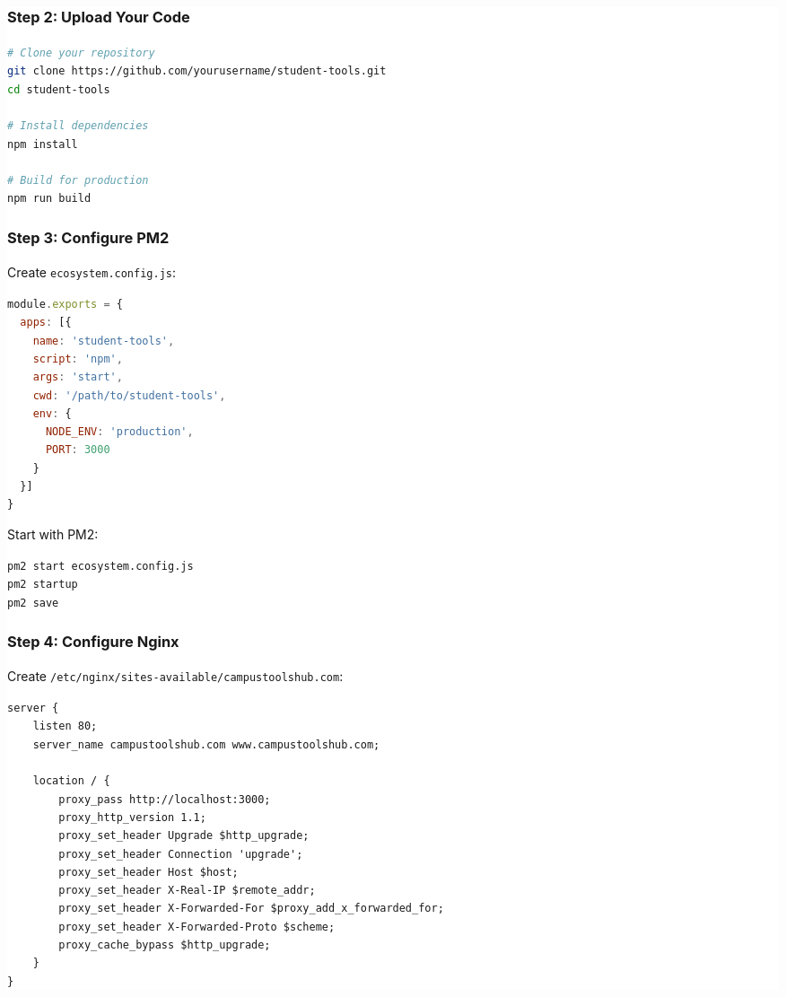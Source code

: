 ### Step 2: Upload Your Code
```bash
# Clone your repository
git clone https://github.com/yourusername/student-tools.git
cd student-tools

# Install dependencies
npm install

# Build for production
npm run build
```

### Step 3: Configure PM2
Create `ecosystem.config.js`:
```javascript
module.exports = {
  apps: [{
    name: 'student-tools',
    script: 'npm',
    args: 'start',
    cwd: '/path/to/student-tools',
    env: {
      NODE_ENV: 'production',
      PORT: 3000
    }
  }]
}
```

Start with PM2:
```bash
pm2 start ecosystem.config.js
pm2 startup
pm2 save
```

### Step 4: Configure Nginx
Create `/etc/nginx/sites-available/campustoolshub.com`:
```nginx
server {
    listen 80;
    server_name campustoolshub.com www.campustoolshub.com;

    location / {
        proxy_pass http://localhost:3000;
        proxy_http_version 1.1;
        proxy_set_header Upgrade $http_upgrade;
        proxy_set_header Connection 'upgrade';
        proxy_set_header Host $host;
        proxy_set_header X-Real-IP $remote_addr;
        proxy_set_header X-Forwarded-For $proxy_add_x_forwarded_for;
        proxy_set_header X-Forwarded-Proto $scheme;
        proxy_cache_bypass $http_upgrade;
    }
}
```
